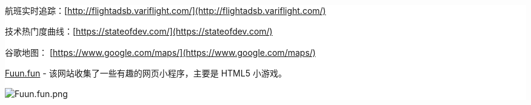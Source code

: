 

航班实时追踪：[http://flightadsb.variflight.com/](http://flightadsb.variflight.com/)

技术热门度曲线：[https://stateofdev.com/](https://stateofdev.com/)

谷歌地图： [https://www.google.com/maps/](https://www.google.com/maps/)

[Fuun.fun](https://fuun.fun/) - 该网站收集了一些有趣的网页小程序，主要是 HTML5 小游戏。

![Fuun.fun.png](https://static.yoouu.cn/imgs/doc/resource/Fuun.fun.png)
